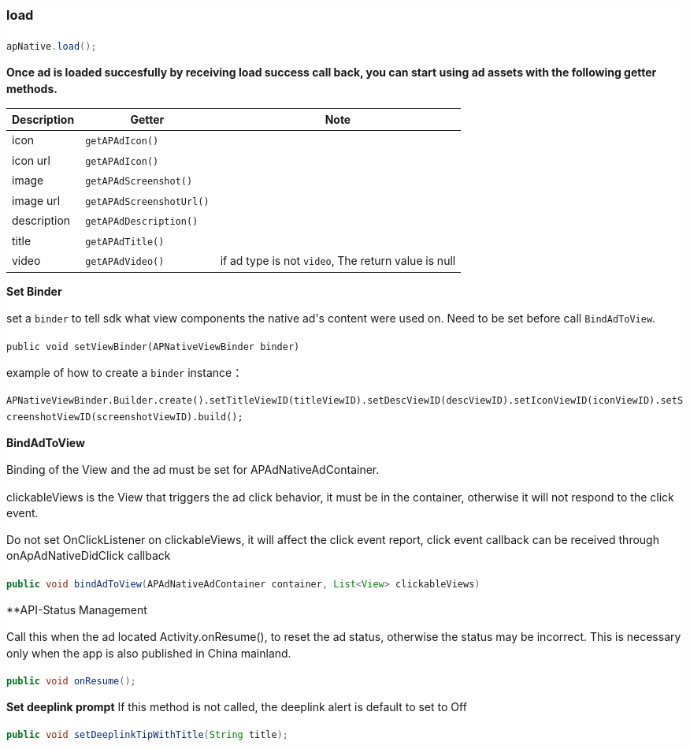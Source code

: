 ### load

```java
apNative.load();
```

**Once ad is loaded succesfully by receiving load success call back, you can start using ad assets with the following getter methods.**

| Description	 | 	Getter                   | Note |
|--------------|---------------------------| --- |
| icon	        | 	`getAPAdIcon()`          | |
| icon url	    | 	`getAPAdIcon()`          | |
| image	       | 	`getAPAdScreenshot()`    | |
| image url	   | 	`getAPAdScreenshotUrl()` | |
| description	 | 	`getAPAdDescription()`   | |
| title	       | 	`getAPAdTitle()`         ||
| video	       | 	`getAPAdVideo()`         |if ad type is not `video`, The return value is null|



**Set Binder**

set a `binder` to tell sdk what view components the native ad's content were used on. Need to be set before call `BindAdToView`.

```
public void setViewBinder(APNativeViewBinder binder)
```

example of how to create a `binder` instance：
```
APNativeViewBinder.Builder.create().setTitleViewID(titleViewID).setDescViewID(descViewID).setIconViewID(iconViewID).setScreenshotViewID(screenshotViewID).build();
```


**BindAdToView**

Binding of the View and the ad must be set for APAdNativeAdContainer.

clickableViews is the View that triggers the ad click behavior, it must be in the container, otherwise it will not respond to the click event.

Do not set OnClickListener on clickableViews, it will affect the click event report, click event callback can be received through onApAdNativeDidClick callback

```java
public void bindAdToView(APAdNativeAdContainer container, List<View> clickableViews)
```
**API-Status Management

Call this when the ad located Activity.onResume(), to reset the ad status, otherwise the status may be incorrect. This is necessary only when the app is also published in China mainland.
```java
public void onResume();
```
**Set deeplink prompt**
If this method is not called, the deeplink alert is default to set to Off
```java
public void setDeeplinkTipWithTitle(String title);
```
